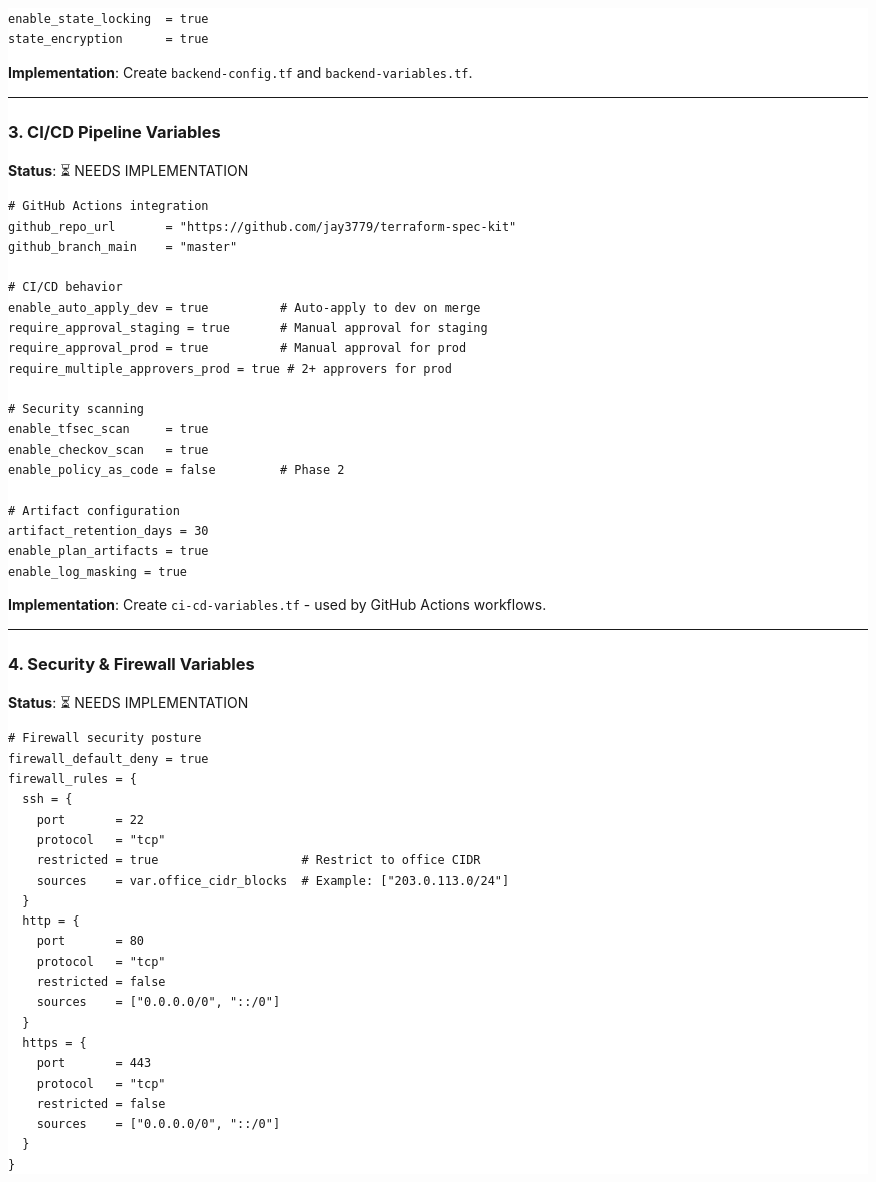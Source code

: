 ```hcl
enable_state_locking  = true
state_encryption      = true
```

**Implementation**: Create `backend-config.tf` and `backend-variables.tf`.

---

### 3. CI/CD Pipeline Variables

**Status**: ⏳ NEEDS IMPLEMENTATION

```hcl
# GitHub Actions integration
github_repo_url       = "https://github.com/jay3779/terraform-spec-kit"
github_branch_main    = "master"

# CI/CD behavior
enable_auto_apply_dev = true          # Auto-apply to dev on merge
require_approval_staging = true       # Manual approval for staging
require_approval_prod = true          # Manual approval for prod
require_multiple_approvers_prod = true # 2+ approvers for prod

# Security scanning
enable_tfsec_scan     = true
enable_checkov_scan   = true
enable_policy_as_code = false         # Phase 2

# Artifact configuration
artifact_retention_days = 30
enable_plan_artifacts = true
enable_log_masking = true
```

**Implementation**: Create `ci-cd-variables.tf` - used by GitHub Actions workflows.

---

### 4. Security & Firewall Variables

**Status**: ⏳ NEEDS IMPLEMENTATION

```hcl
# Firewall security posture
firewall_default_deny = true
firewall_rules = {
  ssh = {
    port       = 22
    protocol   = "tcp"
    restricted = true                    # Restrict to office CIDR
    sources    = var.office_cidr_blocks  # Example: ["203.0.113.0/24"]
  }
  http = {
    port       = 80
    protocol   = "tcp"
    restricted = false
    sources    = ["0.0.0.0/0", "::/0"]
  }
  https = {
    port       = 443
    protocol   = "tcp"
    restricted = false
    sources    = ["0.0.0.0/0", "::/0"]
  }
}

```